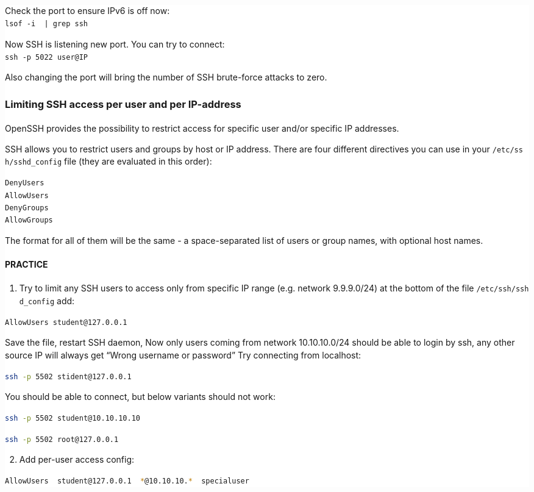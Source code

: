 Check the port to ensure IPv6 is off now:<br>
`lsof -i  | grep ssh`

Now SSH is listening new port. 
You can try to connect:<br>
`ssh -p 5022 user@IP`

Also changing the port will bring the number of SSH brute-force attacks to zero.


### Limiting SSH access per user and per IP-address

OpenSSH provides the possibility to restrict access for specific user and/or specific IP addresses. 

SSH allows you to restrict users and groups by host or IP address. 
There are four different directives you can use in your `/etc/ssh/sshd_config` file (they are evaluated in this order):

```bash
DenyUsers
AllowUsers
DenyGroups
AllowGroups
```

The format for all of them will be the same - 
a space-separated list of users or group names, 
with optional host names.

#### PRACTICE

1. Try to limit any SSH users to access only from specific IP range (e.g. network 9.9.9.0/24) 
at the bottom of the file `/etc/ssh/sshd_config` add:
```bash
AllowUsers student@127.0.0.1
```

Save the file, restart SSH daemon, Now only users coming from network
10.10.10.0/24 should be able to login by ssh, any other source IP will always get “Wrong username or password”
Try connecting from localhost:

```bash
ssh -p 5502 stident@127.0.0.1
```
You should be able to connect, but below variants should not work:

```bash
ssh -p 5502 student@10.10.10.10
```

```bash
ssh -p 5502 root@127.0.0.1
```


2. Add per-user access config:

```bash
AllowUsers  student@127.0.0.1  *@10.10.10.*  specialuser
```
